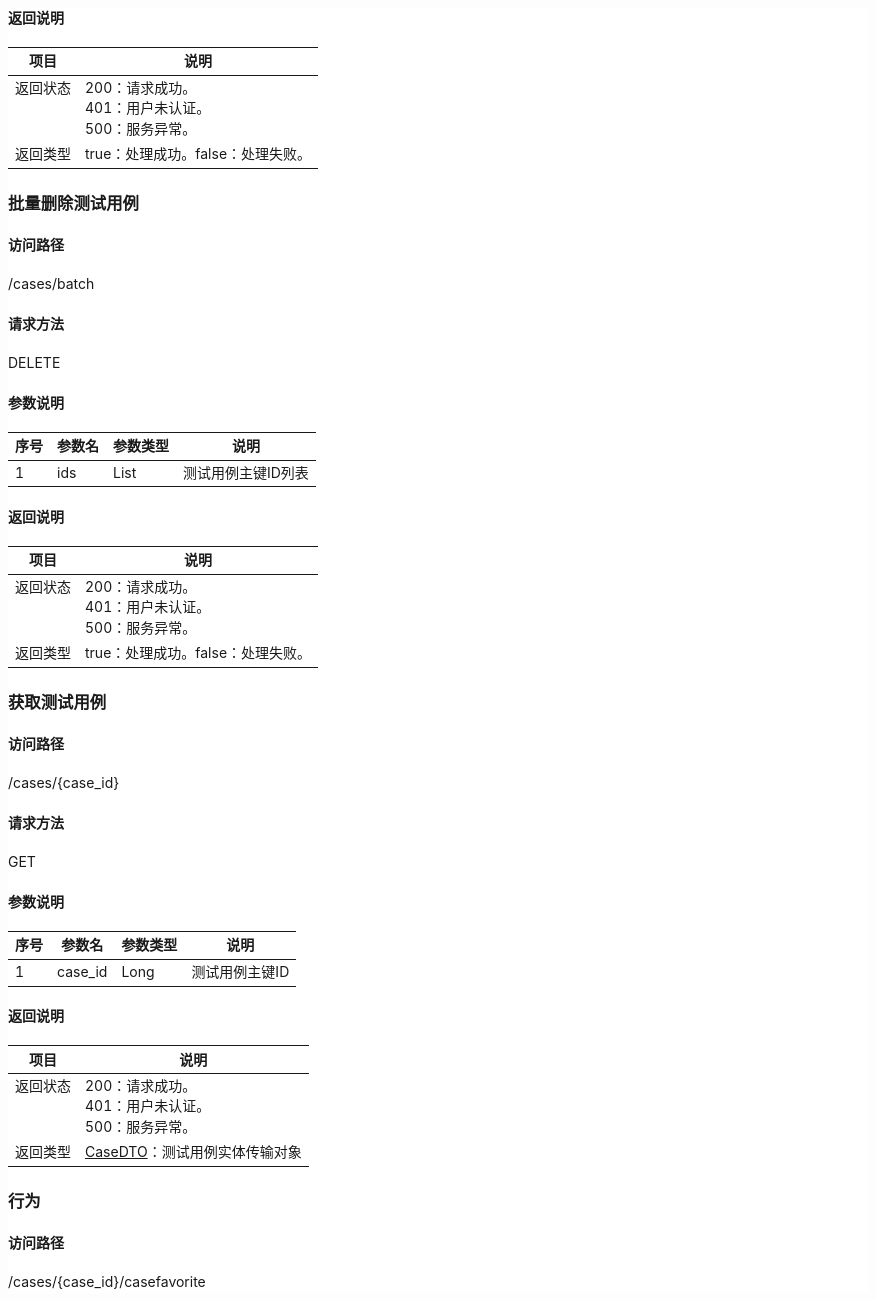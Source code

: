 #### 返回说明
| 项目 | 说明 |
| -- | -- |
| 返回状态 | 200：请求成功。<br>401：用户未认证。<br>500：服务异常。 |
| 返回类型 | true：处理成功。false：处理失败。 |

### 批量删除测试用例
#### 访问路径
/cases/batch

#### 请求方法
DELETE

#### 参数说明
| 序号 | 参数名 | 参数类型 | 说明 |
| -- | -- | -- | -- |
| 1 | ids | List<Long> | 测试用例主键ID列表 |

#### 返回说明
| 项目 | 说明 |
| -- | -- |
| 返回状态 | 200：请求成功。<br>401：用户未认证。<br>500：服务异常。 |
| 返回类型 | true：处理成功。false：处理失败。 |

### 获取测试用例
#### 访问路径
/cases/{case_id}

#### 请求方法
GET

#### 参数说明
| 序号 | 参数名 | 参数类型 | 说明 |
| -- | -- | -- | -- |
| 1 | case_id | Long | 测试用例主键ID |

#### 返回说明
| 项目 | 说明 |
| -- | -- |
| 返回状态 | 200：请求成功。<br>401：用户未认证。<br>500：服务异常。 |
| 返回类型 | [CaseDTO](#CaseDTO)：测试用例实体传输对象 |

### 行为
#### 访问路径
/cases/{case_id}/casefavorite
